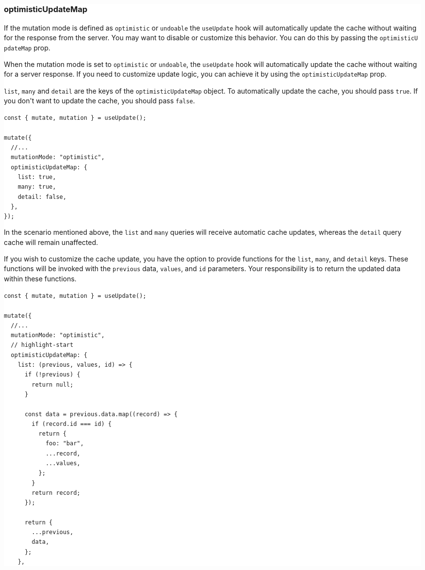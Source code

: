```tsx
```

### optimisticUpdateMap

If the mutation mode is defined as `optimistic` or `undoable` the `useUpdate` hook will automatically update the cache without waiting for the response from the server. You may want to disable or customize this behavior. You can do this by passing the `optimisticUpdateMap` prop.

When the mutation mode is set to `optimistic` or `undoable`, the `useUpdate` hook will automatically update the cache without waiting for a server response. If you need to customize update logic, you can achieve it by using the `optimisticUpdateMap` prop.

`list`, `many` and `detail` are the keys of the `optimisticUpdateMap` object. To automatically update the cache, you should pass `true`. If you don't want to update the cache, you should pass `false`.

```tsx
const { mutate, mutation } = useUpdate();

mutate({
  //...
  mutationMode: "optimistic",
  optimisticUpdateMap: {
    list: true,
    many: true,
    detail: false,
  },
});
```

In the scenario mentioned above, the `list` and `many` queries will receive automatic cache updates, whereas the `detail` query cache will remain unaffected.

If you wish to customize the cache update, you have the option to provide functions for the `list`, `many`, and `detail` keys. These functions will be invoked with the `previous` data, `values`, and `id` parameters. Your responsibility is to return the updated data within these functions.

```tsx
const { mutate, mutation } = useUpdate();

mutate({
  //...
  mutationMode: "optimistic",
  // highlight-start
  optimisticUpdateMap: {
    list: (previous, values, id) => {
      if (!previous) {
        return null;
      }

      const data = previous.data.map((record) => {
        if (record.id === id) {
          return {
            foo: "bar",
            ...record,
            ...values,
          };
        }
        return record;
      });

      return {
        ...previous,
        data,
      };
    },
```